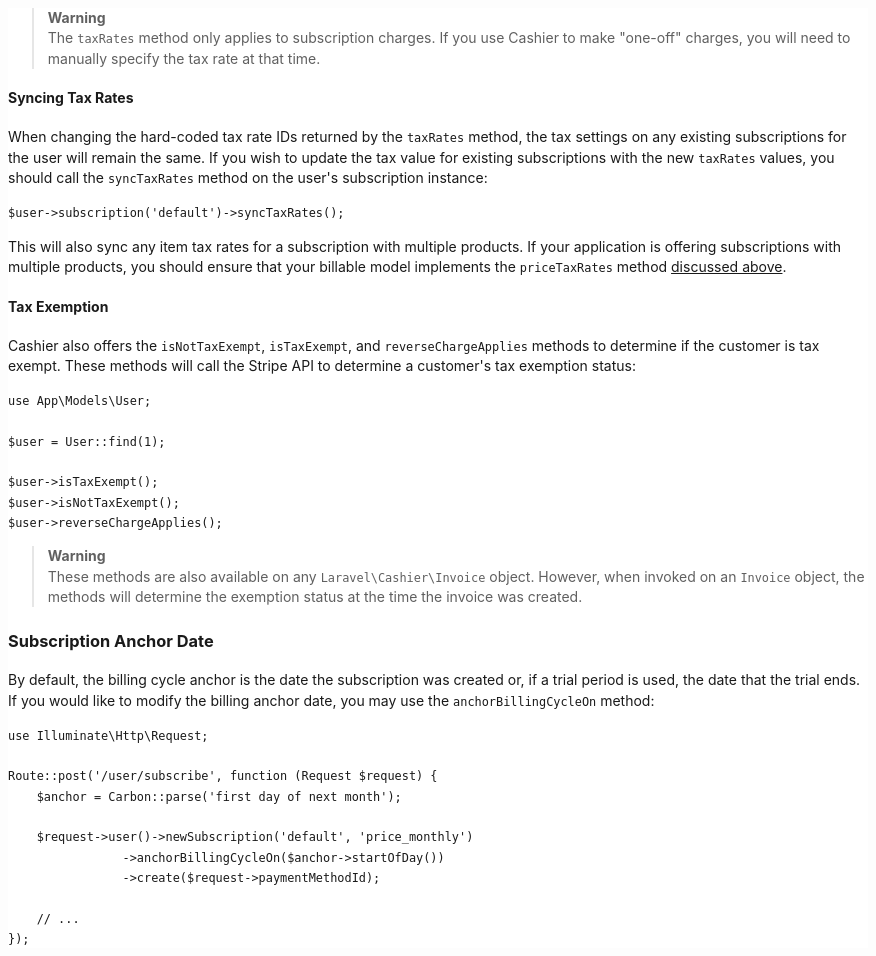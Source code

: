 > **Warning**  
> The `taxRates` method only applies to subscription charges. If you use Cashier to make "one-off" charges, you will need to manually specify the tax rate at that time.

<a name="syncing-tax-rates"></a>
#### Syncing Tax Rates

When changing the hard-coded tax rate IDs returned by the `taxRates` method, the tax settings on any existing subscriptions for the user will remain the same. If you wish to update the tax value for existing subscriptions with the new `taxRates` values, you should call the `syncTaxRates` method on the user's subscription instance:

    $user->subscription('default')->syncTaxRates();

This will also sync any item tax rates for a subscription with multiple products. If your application is offering subscriptions with multiple products, you should ensure that your billable model implements the `priceTaxRates` method [discussed above](#subscription-taxes).

<a name="tax-exemption"></a>
#### Tax Exemption

Cashier also offers the `isNotTaxExempt`, `isTaxExempt`, and `reverseChargeApplies` methods to determine if the customer is tax exempt. These methods will call the Stripe API to determine a customer's tax exemption status:

    use App\Models\User;

    $user = User::find(1);

    $user->isTaxExempt();
    $user->isNotTaxExempt();
    $user->reverseChargeApplies();

> **Warning**  
> These methods are also available on any `Laravel\Cashier\Invoice` object. However, when invoked on an `Invoice` object, the methods will determine the exemption status at the time the invoice was created.

<a name="subscription-anchor-date"></a>
### Subscription Anchor Date

By default, the billing cycle anchor is the date the subscription was created or, if a trial period is used, the date that the trial ends. If you would like to modify the billing anchor date, you may use the `anchorBillingCycleOn` method:

    use Illuminate\Http\Request;

    Route::post('/user/subscribe', function (Request $request) {
        $anchor = Carbon::parse('first day of next month');

        $request->user()->newSubscription('default', 'price_monthly')
                    ->anchorBillingCycleOn($anchor->startOfDay())
                    ->create($request->paymentMethodId);

        // ...
    });
